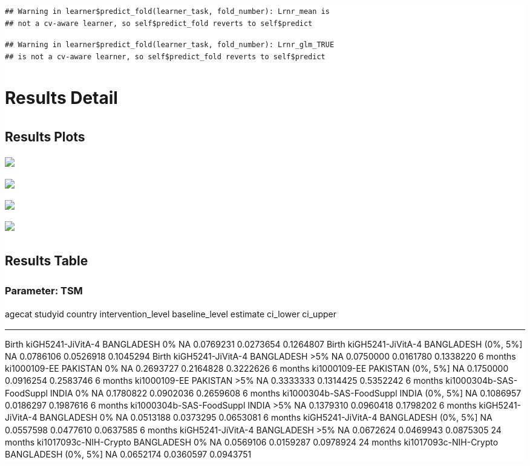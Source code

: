 ```
## Warning in learner$predict_fold(learner_task, fold_number): Lrnr_mean is
## not a cv-aware learner, so self$predict_fold reverts to self$predict
```

```
## Warning in learner$predict_fold(learner_task, fold_number): Lrnr_glm_TRUE
## is not a cv-aware learner, so self$predict_fold reverts to self$predict
```




# Results Detail

## Results Plots
![](/tmp/15200780-fcf1-402b-9779-1aa6466d832c/92d06d3d-b678-44ea-adeb-7fd4d3c04d5d/REPORT_files/figure-html/plot_tsm-1.png)

![](/tmp/15200780-fcf1-402b-9779-1aa6466d832c/92d06d3d-b678-44ea-adeb-7fd4d3c04d5d/REPORT_files/figure-html/plot_rr-1.png)



![](/tmp/15200780-fcf1-402b-9779-1aa6466d832c/92d06d3d-b678-44ea-adeb-7fd4d3c04d5d/REPORT_files/figure-html/plot_paf-1.png)

![](/tmp/15200780-fcf1-402b-9779-1aa6466d832c/92d06d3d-b678-44ea-adeb-7fd4d3c04d5d/REPORT_files/figure-html/plot_par-1.png)

## Results Table

### Parameter: TSM


agecat      studyid                    country      intervention_level   baseline_level     estimate    ci_lower    ci_upper
----------  -------------------------  -----------  -------------------  ---------------  ----------  ----------  ----------
Birth       kiGH5241-JiVitA-4          BANGLADESH   0%                   NA                0.0769231   0.0273654   0.1264807
Birth       kiGH5241-JiVitA-4          BANGLADESH   (0%, 5%]             NA                0.0786106   0.0526918   0.1045294
Birth       kiGH5241-JiVitA-4          BANGLADESH   >5%                  NA                0.0750000   0.0161780   0.1338220
6 months    ki1000109-EE               PAKISTAN     0%                   NA                0.2693727   0.2164828   0.3222626
6 months    ki1000109-EE               PAKISTAN     (0%, 5%]             NA                0.1750000   0.0916254   0.2583746
6 months    ki1000109-EE               PAKISTAN     >5%                  NA                0.3333333   0.1314425   0.5352242
6 months    ki1000304b-SAS-FoodSuppl   INDIA        0%                   NA                0.1780822   0.0902036   0.2659608
6 months    ki1000304b-SAS-FoodSuppl   INDIA        (0%, 5%]             NA                0.1086957   0.0186297   0.1987616
6 months    ki1000304b-SAS-FoodSuppl   INDIA        >5%                  NA                0.1379310   0.0960418   0.1798202
6 months    kiGH5241-JiVitA-4          BANGLADESH   0%                   NA                0.0513188   0.0373295   0.0653081
6 months    kiGH5241-JiVitA-4          BANGLADESH   (0%, 5%]             NA                0.0557598   0.0477610   0.0637585
6 months    kiGH5241-JiVitA-4          BANGLADESH   >5%                  NA                0.0672624   0.0469943   0.0875305
24 months   ki1017093c-NIH-Crypto      BANGLADESH   0%                   NA                0.0569106   0.0159287   0.0978924
24 months   ki1017093c-NIH-Crypto      BANGLADESH   (0%, 5%]             NA                0.0652174   0.0360597   0.0943751
